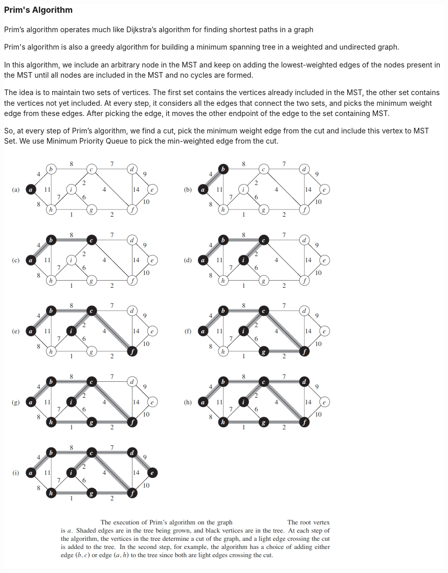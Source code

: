 ### Prim's Algorithm
Prim’s algorithm operates much like Dijkstra’s algorithm for finding shortest paths in a graph

Prim's algorithm is also a greedy algorithm for building a minimum spanning tree in a weighted and undirected graph.

In this algorithm, we include an arbitrary node in the MST and keep on adding the lowest-weighted edges of the nodes present in the MST until all nodes are included in the MST and no cycles are formed.

The idea is to maintain two sets of vertices. The first set contains the vertices already included in the MST, the other set contains the vertices not yet included. At every step, it considers all the edges that connect the two sets, and picks the minimum weight edge from these edges. After picking the edge, it moves the other endpoint of the edge to the set containing MST.

So, at every step of Prim’s algorithm, we find a cut, pick the minimum weight edge from the cut and include this vertex to MST Set. We use Minimum Priority Queue to pick the min-weighted edge from the cut.

![prim-algorithm-example](./images/prim-algorithm-example.png)
